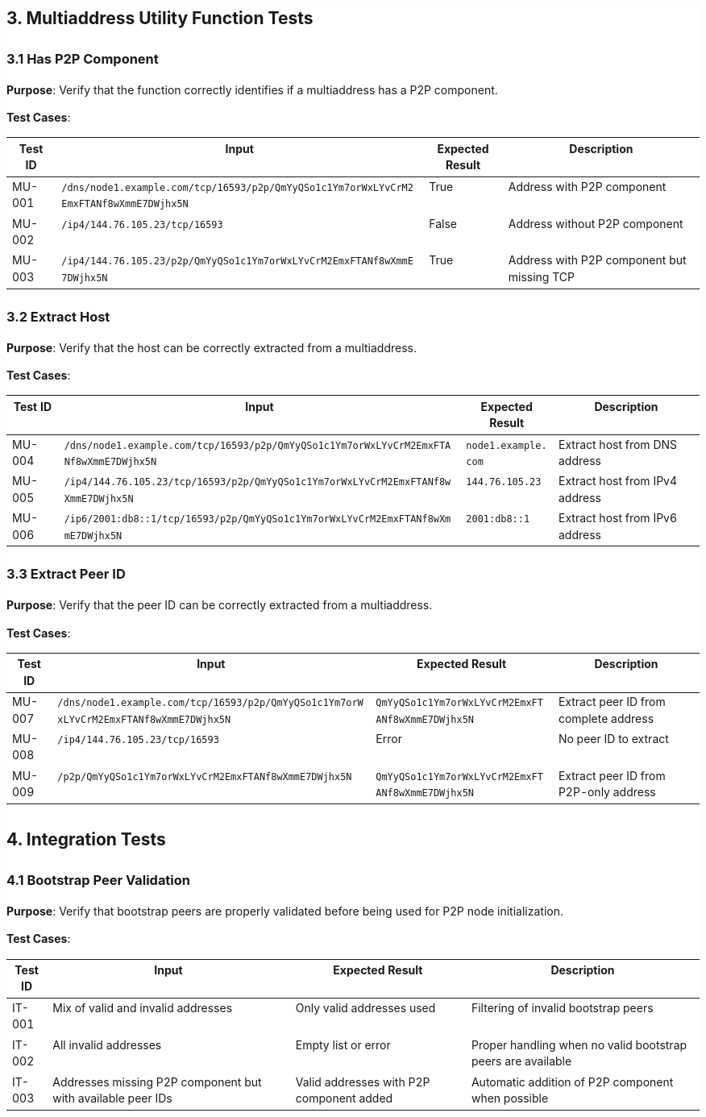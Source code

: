 ## 3. Multiaddress Utility Function Tests

### 3.1 Has P2P Component

**Purpose**: Verify that the function correctly identifies if a multiaddress has a P2P component.

**Test Cases**:

| Test ID | Input | Expected Result | Description |
|---------|-------|----------------|-------------|
| MU-001 | `/dns/node1.example.com/tcp/16593/p2p/QmYyQSo1c1Ym7orWxLYvCrM2EmxFTANf8wXmmE7DWjhx5N` | True | Address with P2P component |
| MU-002 | `/ip4/144.76.105.23/tcp/16593` | False | Address without P2P component |
| MU-003 | `/ip4/144.76.105.23/p2p/QmYyQSo1c1Ym7orWxLYvCrM2EmxFTANf8wXmmE7DWjhx5N` | True | Address with P2P component but missing TCP |

### 3.2 Extract Host

**Purpose**: Verify that the host can be correctly extracted from a multiaddress.

**Test Cases**:

| Test ID | Input | Expected Result | Description |
|---------|-------|----------------|-------------|
| MU-004 | `/dns/node1.example.com/tcp/16593/p2p/QmYyQSo1c1Ym7orWxLYvCrM2EmxFTANf8wXmmE7DWjhx5N` | `node1.example.com` | Extract host from DNS address |
| MU-005 | `/ip4/144.76.105.23/tcp/16593/p2p/QmYyQSo1c1Ym7orWxLYvCrM2EmxFTANf8wXmmE7DWjhx5N` | `144.76.105.23` | Extract host from IPv4 address |
| MU-006 | `/ip6/2001:db8::1/tcp/16593/p2p/QmYyQSo1c1Ym7orWxLYvCrM2EmxFTANf8wXmmE7DWjhx5N` | `2001:db8::1` | Extract host from IPv6 address |

### 3.3 Extract Peer ID

**Purpose**: Verify that the peer ID can be correctly extracted from a multiaddress.

**Test Cases**:

| Test ID | Input | Expected Result | Description |
|---------|-------|----------------|-------------|
| MU-007 | `/dns/node1.example.com/tcp/16593/p2p/QmYyQSo1c1Ym7orWxLYvCrM2EmxFTANf8wXmmE7DWjhx5N` | `QmYyQSo1c1Ym7orWxLYvCrM2EmxFTANf8wXmmE7DWjhx5N` | Extract peer ID from complete address |
| MU-008 | `/ip4/144.76.105.23/tcp/16593` | Error | No peer ID to extract |
| MU-009 | `/p2p/QmYyQSo1c1Ym7orWxLYvCrM2EmxFTANf8wXmmE7DWjhx5N` | `QmYyQSo1c1Ym7orWxLYvCrM2EmxFTANf8wXmmE7DWjhx5N` | Extract peer ID from P2P-only address |

## 4. Integration Tests

### 4.1 Bootstrap Peer Validation

**Purpose**: Verify that bootstrap peers are properly validated before being used for P2P node initialization.

**Test Cases**:

| Test ID | Input | Expected Result | Description |
|---------|-------|----------------|-------------|
| IT-001 | Mix of valid and invalid addresses | Only valid addresses used | Filtering of invalid bootstrap peers |
| IT-002 | All invalid addresses | Empty list or error | Proper handling when no valid bootstrap peers are available |
| IT-003 | Addresses missing P2P component but with available peer IDs | Valid addresses with P2P component added | Automatic addition of P2P component when possible |

